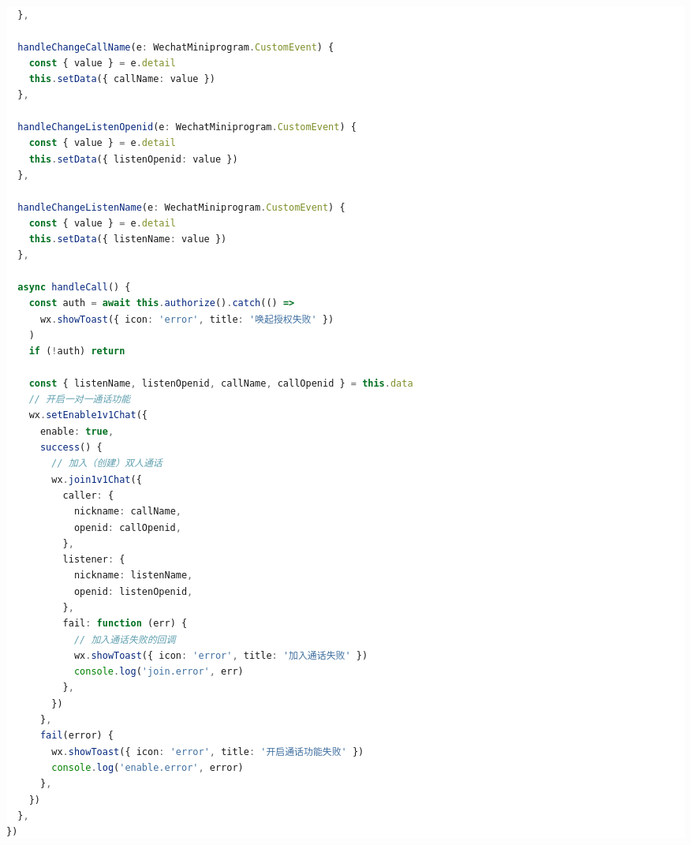 ```ts
  },

  handleChangeCallName(e: WechatMiniprogram.CustomEvent) {
    const { value } = e.detail
    this.setData({ callName: value })
  },

  handleChangeListenOpenid(e: WechatMiniprogram.CustomEvent) {
    const { value } = e.detail
    this.setData({ listenOpenid: value })
  },

  handleChangeListenName(e: WechatMiniprogram.CustomEvent) {
    const { value } = e.detail
    this.setData({ listenName: value })
  },

  async handleCall() {
    const auth = await this.authorize().catch(() =>
      wx.showToast({ icon: 'error', title: '唤起授权失败' })
    )
    if (!auth) return

    const { listenName, listenOpenid, callName, callOpenid } = this.data
    // 开启一对一通话功能
    wx.setEnable1v1Chat({
      enable: true,
      success() {
        // 加入（创建）双人通话
        wx.join1v1Chat({
          caller: {
            nickname: callName,
            openid: callOpenid,
          },
          listener: {
            nickname: listenName,
            openid: listenOpenid,
          },
          fail: function (err) {
            // 加入通话失败的回调
            wx.showToast({ icon: 'error', title: '加入通话失败' })
            console.log('join.error', err)
          },
        })
      },
      fail(error) {
        wx.showToast({ icon: 'error', title: '开启通话功能失败' })
        console.log('enable.error', error)
      },
    })
  },
})
```
